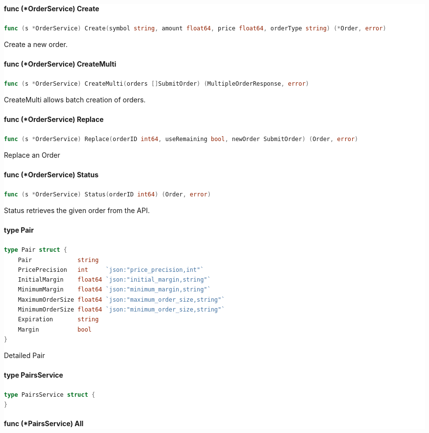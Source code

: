 #### func (*OrderService) Create

```go
func (s *OrderService) Create(symbol string, amount float64, price float64, orderType string) (*Order, error)
```
Create a new order.

#### func (*OrderService) CreateMulti

```go
func (s *OrderService) CreateMulti(orders []SubmitOrder) (MultipleOrderResponse, error)
```
CreateMulti allows batch creation of orders.

#### func (*OrderService) Replace

```go
func (s *OrderService) Replace(orderID int64, useRemaining bool, newOrder SubmitOrder) (Order, error)
```
Replace an Order

#### func (*OrderService) Status

```go
func (s *OrderService) Status(orderID int64) (Order, error)
```
Status retrieves the given order from the API.

#### type Pair

```go
type Pair struct {
	Pair             string
	PricePrecision   int     `json:"price_precision,int"`
	InitialMargin    float64 `json:"initial_margin,string"`
	MinimumMargin    float64 `json:"minimum_margin,string"`
	MaximumOrderSize float64 `json:"maximum_order_size,string"`
	MinimumOrderSize float64 `json:"minimum_order_size,string"`
	Expiration       string
	Margin           bool
}
```

Detailed Pair

#### type PairsService

```go
type PairsService struct {
}
```


#### func (*PairsService) All

